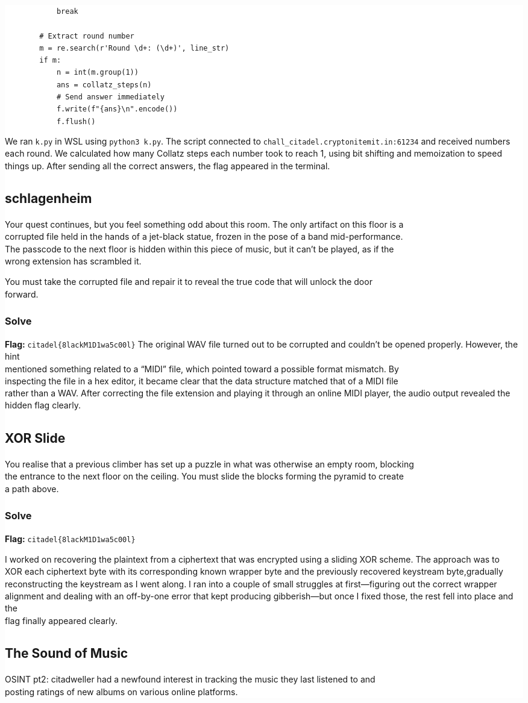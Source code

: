 ```
            break

        # Extract round number
        m = re.search(r'Round \d+: (\d+)', line_str)
        if m:
            n = int(m.group(1))
            ans = collatz_steps(n)
            # Send answer immediately
            f.write(f"{ans}\n".encode())
            f.flush()
```
We ran `k.py` in WSL using `python3 k.py`. The script connected to `chall_citadel.cryptonitemit.in:61234` and received numbers each round. We calculated how many Collatz steps each number took to reach 1, using bit shifting and   memoization to speed things up. After sending all the correct answers, the flag appeared in the terminal.  
## schlagenheim
Your quest continues, but you feel something odd about this room. The only artifact on this floor is a   
corrupted file held in the hands of a jet-black statue, frozen in the pose of a band mid-performance.  
The passcode to the next floor is hidden within this piece of music, but it can’t be played, as if the  
wrong extension has scrambled it.  

 You must take the corrupted file and repair it to reveal the true code that will unlock the door  
 forward.  
 ### Solve
 **Flag:** `citadel{8lackM1D1wa5c00l}`
 The original WAV file turned out to be corrupted and couldn’t be opened properly. However, the hint  
 mentioned something related to a “MIDI” file, which pointed toward a possible format mismatch. By  
 inspecting the file in a hex editor, it became clear that the data structure matched that of a MIDI file  
 rather than a WAV. After correcting the file extension and playing it through an online MIDI player, the audio output revealed the hidden flag clearly.  
 ## XOR Slide  
 You realise that a previous climber has set up a puzzle in what was otherwise an empty room, blocking  
 the entrance to the next floor on the ceiling. You must slide the blocks forming the pyramid to create  
 a path above.  
 ### Solve
 **Flag:** `citadel{8lackM1D1wa5c00l}`

I worked on recovering the plaintext from a ciphertext that was encrypted using a sliding XOR scheme. The approach was to  
XOR each ciphertext byte with its corresponding known wrapper byte and the previously recovered keystream byte,gradually  
reconstructing the keystream as I went along. I ran into a couple of small struggles at first—figuring out the correct wrapper  
alignment and dealing with an off-by-one error that kept producing gibberish—but once I fixed those, the rest fell into place and the  
flag finally appeared clearly.  
## The Sound of Music
OSINT pt2: citadweller had a newfound interest in tracking the music they last listened to and  
posting ratings of new albums on various online platforms.  
  